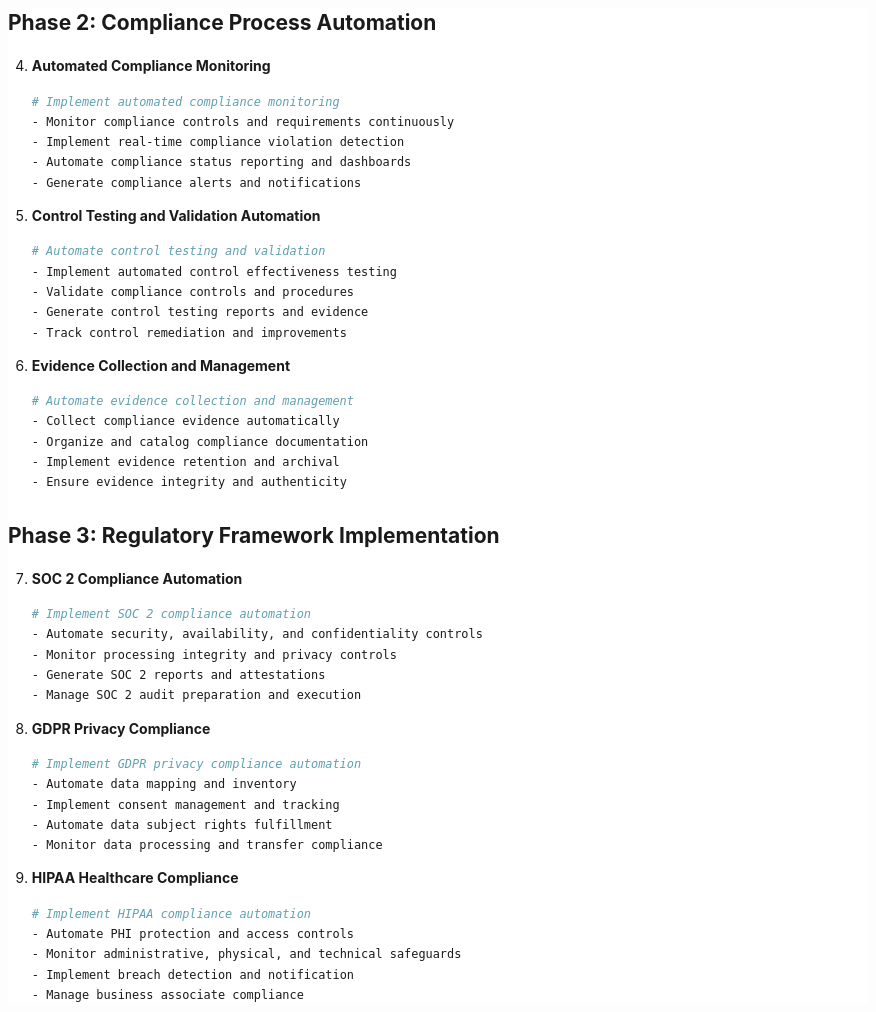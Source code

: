 ## Phase 2: Compliance Process Automation

4. **Automated Compliance Monitoring**
   ```bash
   # Implement automated compliance monitoring
   - Monitor compliance controls and requirements continuously
   - Implement real-time compliance violation detection
   - Automate compliance status reporting and dashboards
   - Generate compliance alerts and notifications
   ```

5. **Control Testing and Validation Automation**
   ```bash
   # Automate control testing and validation
   - Implement automated control effectiveness testing
   - Validate compliance controls and procedures
   - Generate control testing reports and evidence
   - Track control remediation and improvements
   ```

6. **Evidence Collection and Management**
   ```bash
   # Automate evidence collection and management
   - Collect compliance evidence automatically
   - Organize and catalog compliance documentation
   - Implement evidence retention and archival
   - Ensure evidence integrity and authenticity
   ```

## Phase 3: Regulatory Framework Implementation

7. **SOC 2 Compliance Automation**
   ```bash
   # Implement SOC 2 compliance automation
   - Automate security, availability, and confidentiality controls
   - Monitor processing integrity and privacy controls
   - Generate SOC 2 reports and attestations
   - Manage SOC 2 audit preparation and execution
   ```

8. **GDPR Privacy Compliance**
   ```bash
   # Implement GDPR privacy compliance automation
   - Automate data mapping and inventory
   - Implement consent management and tracking
   - Automate data subject rights fulfillment
   - Monitor data processing and transfer compliance
   ```

9. **HIPAA Healthcare Compliance**
   ```bash
   # Implement HIPAA compliance automation
   - Automate PHI protection and access controls
   - Monitor administrative, physical, and technical safeguards
   - Implement breach detection and notification
   - Manage business associate compliance
   ```
